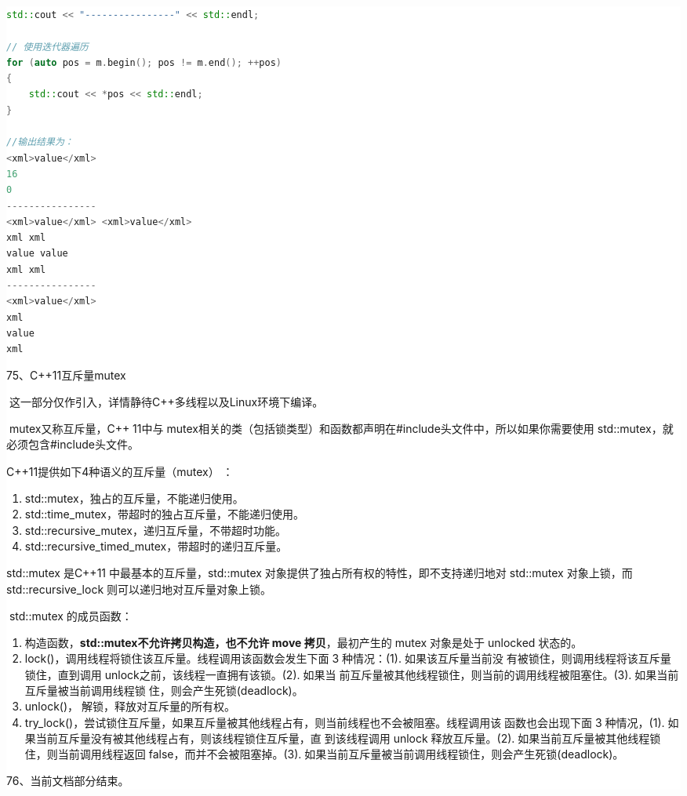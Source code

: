 ```c++
std::cout << "----------------" << std::endl;

// 使用迭代器遍历
for (auto pos = m.begin(); pos != m.end(); ++pos)
{
	std::cout << *pos << std::endl;
}

//输出结果为：
<xml>value</xml>
16
0
----------------
<xml>value</xml> <xml>value</xml>
xml xml
value value
xml xml
----------------
<xml>value</xml>
xml
value
xml
```

75、C++11互斥量mutex

​	这一部分仅作引入，详情静待C++多线程以及Linux环境下编译。

​		mutex又称互斥量，C++ 11中与 mutex相关的类（包括锁类型）和函数都声明在#include<mutex>头文件中，所以如果你需要使用 std::mutex，就必须包含#include<mutex>头文件。

C++11提供如下4种语义的互斥量（mutex） ：

1. std::mutex，独占的互斥量，不能递归使用。
2. std::time_mutex，带超时的独占互斥量，不能递归使用。
3. std::recursive_mutex，递归互斥量，不带超时功能。
4. std::recursive_timed_mutex，带超时的递归互斥量。

std::mutex 是C++11 中最基本的互斥量，std::mutex 对象提供了独占所有权的特性，即不支持递归地对 std::mutex 对象上锁，而 std::recursive_lock 则可以递归地对互斥量对象上锁。

​	std::mutex 的成员函数：

1. 构造函数，**std::mutex不允许拷贝构造，也不允许 move 拷贝**，最初产生的 mutex 对象是处于 unlocked 状态的。
2. lock()，调用线程将锁住该互斥量。线程调用该函数会发生下面 3 种情况：(1). 如果该互斥量当前没 有被锁住，则调用线程将该互斥量锁住，直到调用 unlock之前，该线程一直拥有该锁。(2). 如果当 前互斥量被其他线程锁住，则当前的调用线程被阻塞住。(3). 如果当前互斥量被当前调用线程锁 住，则会产生死锁(deadlock)。
3. unlock()， 解锁，释放对互斥量的所有权。
4. try_lock()，尝试锁住互斥量，如果互斥量被其他线程占有，则当前线程也不会被阻塞。线程调用该 函数也会出现下面 3 种情况，(1). 如果当前互斥量没有被其他线程占有，则该线程锁住互斥量，直 到该线程调用 unlock 释放互斥量。(2). 如果当前互斥量被其他线程锁住，则当前调用线程返回 false，而并不会被阻塞掉。(3). 如果当前互斥量被当前调用线程锁住，则会产生死锁(deadlock)。

76、当前文档部分结束。